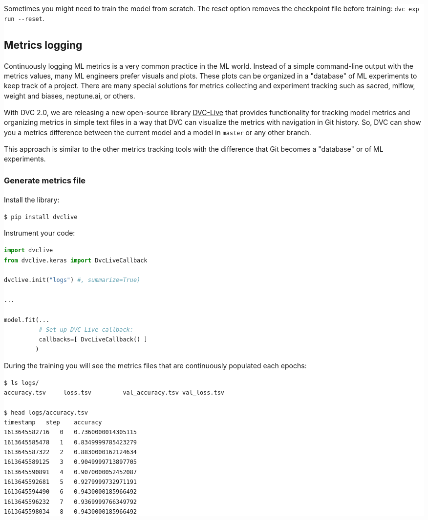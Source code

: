 Sometimes you might need to train the model from scratch. The reset option
removes the checkpoint file before training: `dvc exp run --reset`.

## Metrics logging

Continuously logging ML metrics is a very common practice in the ML world.
Instead of a simple command-line output with the metrics values, many ML
engineers prefer visuals and plots. These plots can be organized in a "database"
of ML experiments to keep track of a project. There are many special solutions
for metrics collecting and experiment tracking such as sacred, mlflow, weight
and biases, neptune.ai, or others.

With DVC 2.0, we are releasing a new open-source library
[DVC-Live](https://github.com/iterative/dvclive) that provides functionality for
tracking model metrics and organizing metrics in simple text files in a way that
DVC can visualize the metrics with navigation in Git history. So, DVC can show
you a metrics difference between the current model and a model in `master` or
any other branch.

This approach is similar to the other metrics tracking tools with the difference
that Git becomes a "database" or of ML experiments.

### Generate metrics file

Install the library:

```dvc
$ pip install dvclive
```

Instrument your code:

```python
import dvclive
from dvclive.keras import DvcLiveCallback

dvclive.init("logs") #, summarize=True)

...

model.fit(...
          # Set up DVC-Live callback:
          callbacks=[ DvcLiveCallback() ]
         )

```

During the training you will see the metrics files that are continuously
populated each epochs:

```dvc
$ ls logs/
accuracy.tsv     loss.tsv         val_accuracy.tsv val_loss.tsv

$ head logs/accuracy.tsv
timestamp	step	accuracy
1613645582716	0	0.7360000014305115
1613645585478	1	0.8349999785423279
1613645587322	2	0.8830000162124634
1613645589125	3	0.9049999713897705
1613645590891	4	0.9070000052452087
1613645592681	5	0.9279999732971191
1613645594490	6	0.9430000185966492
1613645596232	7	0.9369999766349792
1613645598034	8	0.9430000185966492
```
